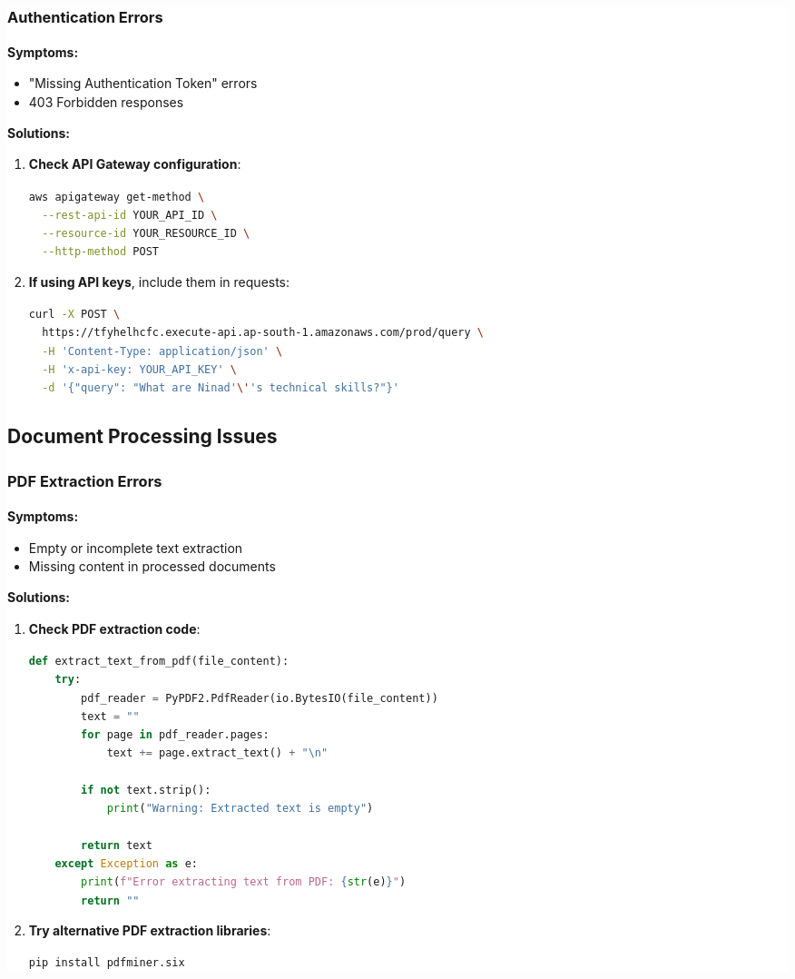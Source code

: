 ### Authentication Errors

**Symptoms:**
- "Missing Authentication Token" errors
- 403 Forbidden responses

**Solutions:**
1. **Check API Gateway configuration**:
   ```bash
   aws apigateway get-method \
     --rest-api-id YOUR_API_ID \
     --resource-id YOUR_RESOURCE_ID \
     --http-method POST
   ```

2. **If using API keys**, include them in requests:
   ```bash
   curl -X POST \
     https://tfyhelhcfc.execute-api.ap-south-1.amazonaws.com/prod/query \
     -H 'Content-Type: application/json' \
     -H 'x-api-key: YOUR_API_KEY' \
     -d '{"query": "What are Ninad'\''s technical skills?"}'
   ```

## Document Processing Issues

### PDF Extraction Errors

**Symptoms:**
- Empty or incomplete text extraction
- Missing content in processed documents

**Solutions:**
1. **Check PDF extraction code**:
   ```python
   def extract_text_from_pdf(file_content):
       try:
           pdf_reader = PyPDF2.PdfReader(io.BytesIO(file_content))
           text = ""
           for page in pdf_reader.pages:
               text += page.extract_text() + "\n"
           
           if not text.strip():
               print("Warning: Extracted text is empty")
               
           return text
       except Exception as e:
           print(f"Error extracting text from PDF: {str(e)}")
           return ""
   ```

2. **Try alternative PDF extraction libraries**:
   ```bash
   pip install pdfminer.six
   ```
   